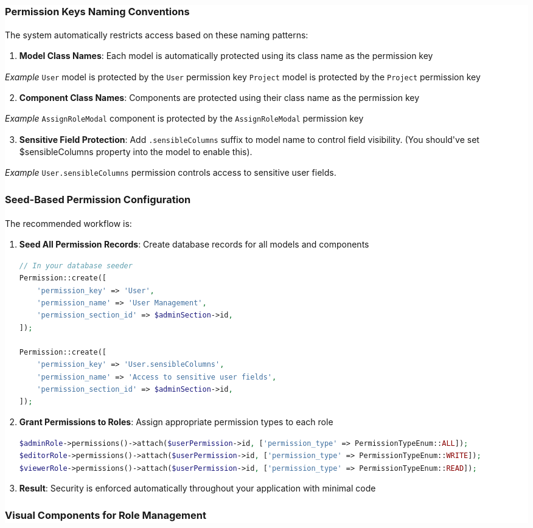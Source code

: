 ### Permission Keys Naming Conventions

The system automatically restricts access based on these naming patterns:

1. **Model Class Names**: Each model is automatically protected using its class name as the permission key

*Example*
`User` model is protected by the `User` permission key
`Project` model is protected by the `Project` permission key

2. **Component Class Names**: Components are protected using their class name as the permission key

*Example*
`AssignRoleModal` component is protected by the `AssignRoleModal` permission key

3. **Sensitive Field Protection**: Add `.sensibleColumns` suffix to model name to control field visibility. (You should've set $sensibleColumns property into the model to enable this).

*Example*
`User.sensibleColumns` permission controls access to sensitive user fields.

### Seed-Based Permission Configuration

The recommended workflow is:

1. **Seed All Permission Records**: Create database records for all models and components
   ```php
   // In your database seeder
   Permission::create([
       'permission_key' => 'User',
       'permission_name' => 'User Management',
       'permission_section_id' => $adminSection->id,
   ]);
   
   Permission::create([
       'permission_key' => 'User.sensibleColumns',
       'permission_name' => 'Access to sensitive user fields',
       'permission_section_id' => $adminSection->id,
   ]);
   ```

2. **Grant Permissions to Roles**: Assign appropriate permission types to each role
   ```php
   $adminRole->permissions()->attach($userPermission->id, ['permission_type' => PermissionTypeEnum::ALL]);
   $editorRole->permissions()->attach($userPermission->id, ['permission_type' => PermissionTypeEnum::WRITE]);
   $viewerRole->permissions()->attach($userPermission->id, ['permission_type' => PermissionTypeEnum::READ]);
   ```

3. **Result**: Security is enforced automatically throughout your application with minimal code

### Visual Components for Role Management
